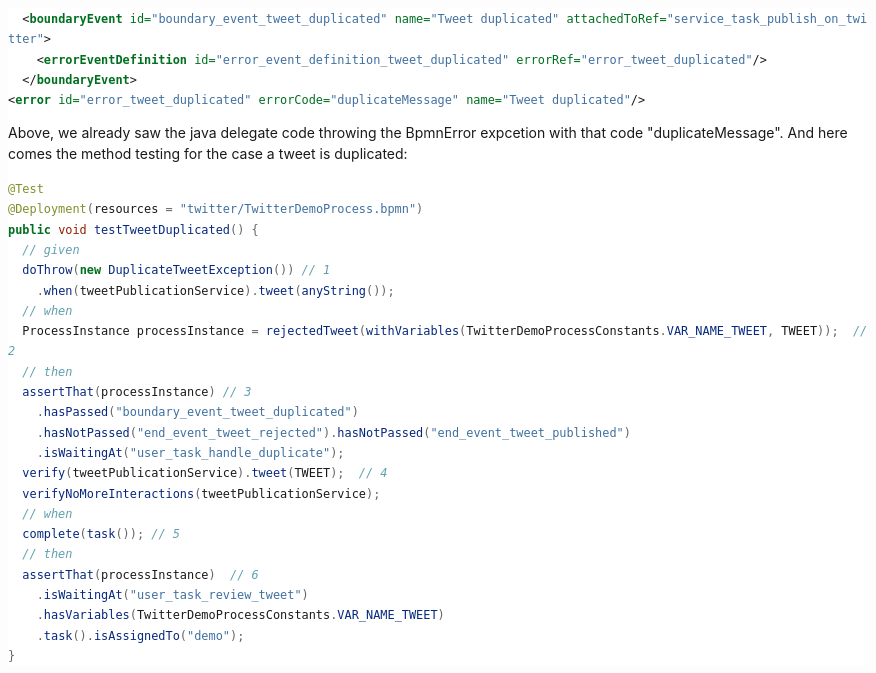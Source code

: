 ```xml
  <boundaryEvent id="boundary_event_tweet_duplicated" name="Tweet duplicated" attachedToRef="service_task_publish_on_twitter">
    <errorEventDefinition id="error_event_definition_tweet_duplicated" errorRef="error_tweet_duplicated"/>
  </boundaryEvent>
<error id="error_tweet_duplicated" errorCode="duplicateMessage" name="Tweet duplicated"/>
```

Above, we already saw the java delegate code throwing the BpmnError expcetion with that code "duplicateMessage". And here comes the method testing for the case a tweet is duplicated:

```java
@Test
@Deployment(resources = "twitter/TwitterDemoProcess.bpmn")
public void testTweetDuplicated() {
  // given
  doThrow(new DuplicateTweetException()) // 1
    .when(tweetPublicationService).tweet(anyString());
  // when
  ProcessInstance processInstance = rejectedTweet(withVariables(TwitterDemoProcessConstants.VAR_NAME_TWEET, TWEET));  // 2
  // then
  assertThat(processInstance) // 3
    .hasPassed("boundary_event_tweet_duplicated")
    .hasNotPassed("end_event_tweet_rejected").hasNotPassed("end_event_tweet_published")
    .isWaitingAt("user_task_handle_duplicate");
  verify(tweetPublicationService).tweet(TWEET);  // 4
  verifyNoMoreInteractions(tweetPublicationService);
  // when
  complete(task()); // 5
  // then
  assertThat(processInstance)  // 6
    .isWaitingAt("user_task_review_tweet")
    .hasVariables(TwitterDemoProcessConstants.VAR_NAME_TWEET)
    .task().isAssignedTo("demo");
}
```
